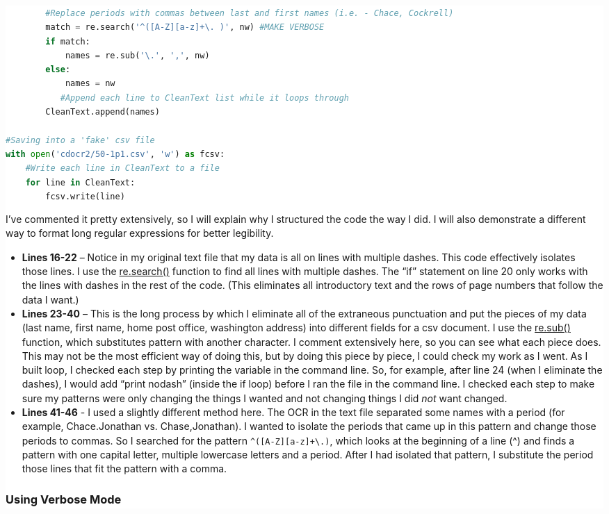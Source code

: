 ``` python
        #Replace periods with commas between last and first names (i.e. - Chace, Cockrell)
        match = re.search('^([A-Z][a-z]+\. )', nw) #MAKE VERBOSE
        if match:
            names = re.sub('\.', ',', nw)
        else:
            names = nw
           #Append each line to CleanText list while it loops through
        CleanText.append(names)

#Saving into a 'fake' csv file   
with open('cdocr2/50-1p1.csv', 'w') as fcsv:
    #Write each line in CleanText to a file
    for line in CleanText:
        fcsv.write(line)
```

I’ve commented it pretty extensively, so I will explain why I structured
the code the way I did. I will also demonstrate a different way to
format long regular expressions for better legibility.

-   **Lines 16-22** – Notice in my original text file that my data is
    all on lines with multiple dashes. This code effectively isolates
    those lines. I use the [re.search()][] function to find all lines
    with multiple dashes. The “if” statement on line 20 only works with
    the lines with dashes in the rest of the code. (This eliminates all
    introductory text and the rows of page numbers that follow the data
    I want.)
-   **Lines 23-40** – This is the long process by which I eliminate all
    of the extraneous punctuation and put the pieces of my data (last
    name, first name, home post office, washington address) into
    different fields for a csv document. I use the [re.sub()][]
    function, which substitutes pattern with another character. I
    comment extensively here, so you can see what each piece does. This
    may not be the most efficient way of doing this, but by doing this
    piece by piece, I could check my work as I went. As I built loop, I
    checked each step by printing the variable in the command line. So,
    for example, after line 24 (when I eliminate the dashes), I would
    add “print nodash” (inside the if loop) before I ran the file in the
    command line. I checked each step to make sure my patterns were only
    changing the things I wanted and not changing things I did *not*
    want changed.
-   **Lines 41-46** - I used a slightly different method here. The OCR
    in the text file separated some names with a period (for example,
    Chace.Jonathan vs. Chase,Jonathan). I wanted to isolate the periods
    that came up in this pattern and change those periods to commas. So
    I searched for the pattern `^([A-Z][a-z]+\.)`, which looks at the
    beginning of a line (\^) and finds a pattern with one capital
    letter, multiple lowercase letters and a period. After I had
    isolated that pattern, I substitute the period those lines that fit
    the pattern with a comma.

### Using Verbose Mode


  [HeinOnline]: http://home.heinonline.org/
  [pdfminer]: http://www.unixuser.org/~euske/python/pdfminer/index.html
  [Patterns App]: http://krillapps.com/patterns/
  [cheat sheet]: http://www.addedbytes.com/cheat-sheets/regular-expressions-cheat-sheet/
  [another tester tool]: http://www.pythonregex.com/
  [documentation]: http://docs.python.org/2/library/re.html
  [Regular Expression HOWTO documentation]: http://docs.python.org/2/howto/regex.html#regex-howto
  [sed]: http://www.gnu.org/software/sed/ "GNU's sed editor"
  [grep]: http://www.gnu.org/software/grep/ "GNU's grep editor"
  [re.search()]: http://docs.python.org/2/library/re.html#re.search
  [re.sub()]: http://docs.python.org/2/library/re.html#re.sub
  [verbose mode]: http://docs.python.org/2/library/re.html#re.VERBOSE
  [re.compile()]: http://docs.python.org/2/library/re.html#re.compile